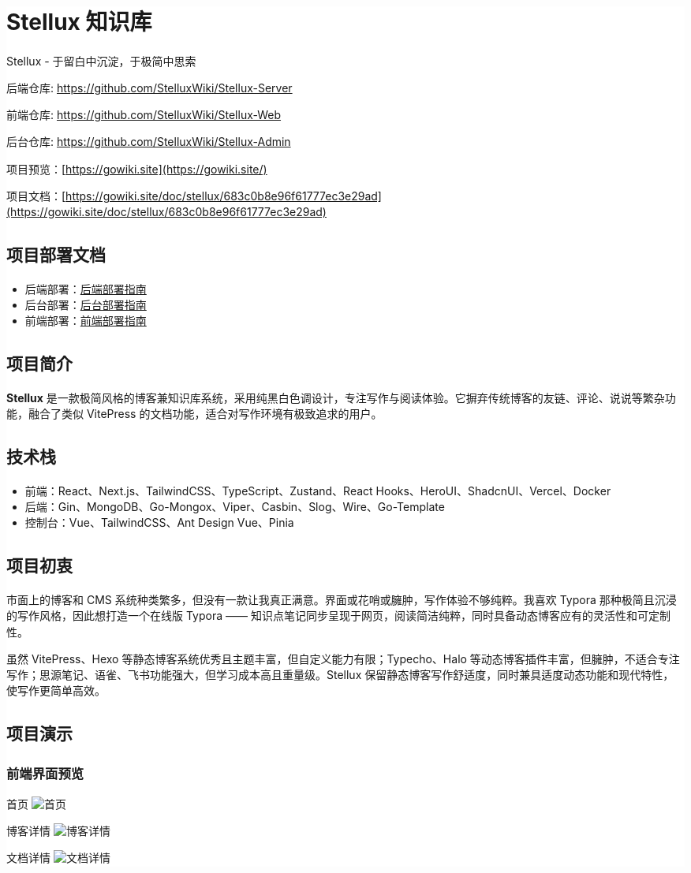 # Stellux 知识库

Stellux - 于留白中沉淀，于极简中思索

后端仓库: https://github.com/StelluxWiki/Stellux-Server

前端仓库: https://github.com/StelluxWiki/Stellux-Web

后台仓库: https://github.com/StelluxWiki/Stellux-Admin

项目预览：[https://gowiki.site](https://gowiki.site/)

项目文档：[https://gowiki.site/doc/stellux/683c0b8e96f61777ec3e29ad](https://gowiki.site/doc/stellux/683c0b8e96f61777ec3e29ad)

## 项目部署文档

* 后端部署：[后端部署指南](https://gowiki.site/doc/stellux/683c0b8e96f61777ec3e29ad/683c0c9796f61777ec3e29b0)
* 后台部署：[后台部署指南](https://gowiki.site/doc/stellux/683c0b8e96f61777ec3e29ad/683c134096f61777ec3e29b1)
* 前端部署：[前端部署指南](https://gowiki.site/doc/stellux/683c0b8e96f61777ec3e29ad/683c135c96f61777ec3e29b2)

## 项目简介

**Stellux** 是一款极简风格的博客兼知识库系统，采用纯黑白色调设计，专注写作与阅读体验。它摒弃传统博客的友链、评论、说说等繁杂功能，融合了类似 VitePress 的文档功能，适合对写作环境有极致追求的用户。

## 技术栈

* 前端：React、Next.js、TailwindCSS、TypeScript、Zustand、React Hooks、HeroUI、ShadcnUI、Vercel、Docker
* 后端：Gin、MongoDB、Go-Mongox、Viper、Casbin、Slog、Wire、Go-Template
* 控制台：Vue、TailwindCSS、Ant Design Vue、Pinia

## 项目初衷

市面上的博客和 CMS 系统种类繁多，但没有一款让我真正满意。界面或花哨或臃肿，写作体验不够纯粹。我喜欢 Typora 那种极简且沉浸的写作风格，因此想打造一个在线版 Typora —— 知识点笔记同步呈现于网页，阅读简洁纯粹，同时具备动态博客应有的灵活性和可定制性。

虽然 VitePress、Hexo 等静态博客系统优秀且主题丰富，但自定义能力有限；Typecho、Halo 等动态博客插件丰富，但臃肿，不适合专注写作；思源笔记、语雀、飞书功能强大，但学习成本高且重量级。Stellux 保留静态博客写作舒适度，同时兼具适度动态功能和现代特性，使写作更简单高效。

## 项目演示

### 前端界面预览

首页
![首页](https://image.codepzj.cn/image/20250601151953328.png)

博客详情
![博客详情](https://image.codepzj.cn/image/20250601152027843.png)

文档详情
![文档详情](https://image.codepzj.cn/image/20250601152034301.png)
